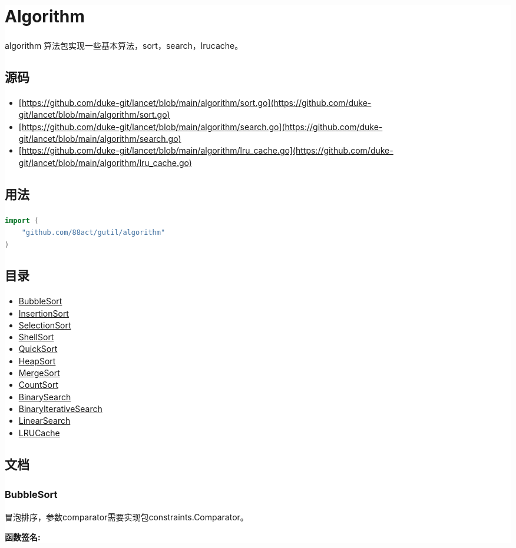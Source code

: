 # Algorithm

algorithm 算法包实现一些基本算法，sort，search，lrucache。

<div STYLE="page-break-after: always;"></div>

## 源码

-   [https://github.com/duke-git/lancet/blob/main/algorithm/sort.go](https://github.com/duke-git/lancet/blob/main/algorithm/sort.go)
-   [https://github.com/duke-git/lancet/blob/main/algorithm/search.go](https://github.com/duke-git/lancet/blob/main/algorithm/search.go)
-   [https://github.com/duke-git/lancet/blob/main/algorithm/lru_cache.go](https://github.com/duke-git/lancet/blob/main/algorithm/lru_cache.go)

<div STYLE="page-break-after: always;"></div>

## 用法

```go
import (
    "github.com/88act/gutil/algorithm"
)
```

<div STYLE="page-break-after: always;"></div>

## 目录

-   [BubbleSort](#BubbleSort)
-   [InsertionSort](#InsertionSort)
-   [SelectionSort](#SelectionSort)
-   [ShellSort](#ShellSort)
-   [QuickSort](#QuickSort)
-   [HeapSort](#HeapSort)
-   [MergeSort](#MergeSort)
-   [CountSort](#CountSort)
-   [BinarySearch](#BinarySearch)
-   [BinaryIterativeSearch](#BinaryIterativeSearch)
-   [LinearSearch](#LinearSearch)
-   [LRUCache](#LRUCache)

<div STYLE="page-break-after: always;"></div>

## 文档

### <span id="BubbleSort">BubbleSort</span>

<p>冒泡排序，参数comparator需要实现包constraints.Comparator。</p>

<b>函数签名:</b>

